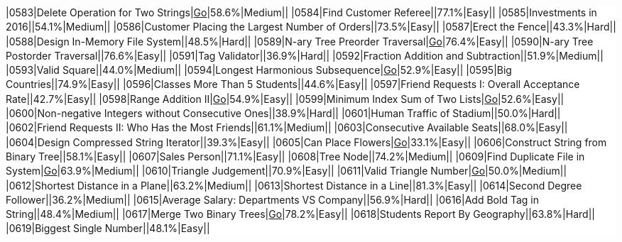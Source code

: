 |0583|Delete Operation for Two Strings|[Go](https://github.com/halfrost/LeetCode-Go/tree/master/leetcode/0583.Delete-Operation-for-Two-Strings)|58.6%|Medium||
|0584|Find Customer Referee||77.1%|Easy||
|0585|Investments in 2016||54.1%|Medium||
|0586|Customer Placing the Largest Number of Orders||73.5%|Easy||
|0587|Erect the Fence||43.3%|Hard||
|0588|Design In-Memory File System||48.5%|Hard||
|0589|N-ary Tree Preorder Traversal|[Go](https://github.com/halfrost/LeetCode-Go/tree/master/leetcode/0589.N-ary-Tree-Preorder-Traversal)|76.4%|Easy||
|0590|N-ary Tree Postorder Traversal||76.6%|Easy||
|0591|Tag Validator||36.9%|Hard||
|0592|Fraction Addition and Subtraction||51.9%|Medium||
|0593|Valid Square||44.0%|Medium||
|0594|Longest Harmonious Subsequence|[Go](https://github.com/halfrost/LeetCode-Go/tree/master/leetcode/0594.Longest-Harmonious-Subsequence)|52.9%|Easy||
|0595|Big Countries||74.9%|Easy||
|0596|Classes More Than 5 Students||44.6%|Easy||
|0597|Friend Requests I: Overall Acceptance Rate||42.7%|Easy||
|0598|Range Addition II|[Go](https://github.com/halfrost/LeetCode-Go/tree/master/leetcode/0598.Range-Addition-II)|54.9%|Easy||
|0599|Minimum Index Sum of Two Lists|[Go](https://github.com/halfrost/LeetCode-Go/tree/master/leetcode/0599.Minimum-Index-Sum-of-Two-Lists)|52.6%|Easy||
|0600|Non-negative Integers without Consecutive Ones||38.9%|Hard||
|0601|Human Traffic of Stadium||50.0%|Hard||
|0602|Friend Requests II: Who Has the Most Friends||61.1%|Medium||
|0603|Consecutive Available Seats||68.0%|Easy||
|0604|Design Compressed String Iterator||39.3%|Easy||
|0605|Can Place Flowers|[Go](https://github.com/halfrost/LeetCode-Go/tree/master/leetcode/0605.Can-Place-Flowers)|33.1%|Easy||
|0606|Construct String from Binary Tree||58.1%|Easy||
|0607|Sales Person||71.1%|Easy||
|0608|Tree Node||74.2%|Medium||
|0609|Find Duplicate File in System|[Go](https://github.com/halfrost/LeetCode-Go/tree/master/leetcode/0609.Find-Duplicate-File-in-System)|63.9%|Medium||
|0610|Triangle Judgement||70.9%|Easy||
|0611|Valid Triangle Number|[Go](https://github.com/halfrost/LeetCode-Go/tree/master/leetcode/0611.Valid-Triangle-Number)|50.0%|Medium||
|0612|Shortest Distance in a Plane||63.2%|Medium||
|0613|Shortest Distance in a Line||81.3%|Easy||
|0614|Second Degree Follower||36.2%|Medium||
|0615|Average Salary: Departments VS Company||56.9%|Hard||
|0616|Add Bold Tag in String||48.4%|Medium||
|0617|Merge Two Binary Trees|[Go](https://github.com/halfrost/LeetCode-Go/tree/master/leetcode/0617.Merge-Two-Binary-Trees)|78.2%|Easy||
|0618|Students Report By Geography||63.8%|Hard||
|0619|Biggest Single Number||48.1%|Easy||